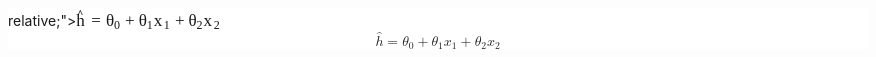 relative;"><nobr aria-hidden="true"><span class="math" id="MathJax-Span-185" style="width: 11.069em; display: inline-block;"><span style="display: inline-block; position: relative; width: 9.078em; height: 0px; font-size: 122%;"><span style="position: absolute; clip: rect(0.998em, 1009.08em, 2.52em, -999.997em); top: -2.163em; left: 0em;"><span class="mrow" id="MathJax-Span-186"><span class="texatom" id="MathJax-Span-187"><span class="mrow" id="MathJax-Span-188"><span class="munderover" id="MathJax-Span-189"><span style="display: inline-block; position: relative; width: 0.588em; height: 0px;"><span style="position: absolute; clip: rect(3.106em, 1000.53em, 4.16em, -999.997em); top: -3.978em; left: 0em;"><span class="mi" id="MathJax-Span-190" style="font-family: MathJax_Math-italic;">h</span><span style="display: inline-block; width: 0px; height: 3.984em;"></span></span><span style="position: absolute; clip: rect(3.106em, 1000.41em, 3.633em, -999.997em); top: -4.271em; left: 0.003em;"><span class="mo" id="MathJax-Span-191" style="font-family: MathJax_Main;">^</span><span style="display: inline-block; width: 0px; height: 3.984em;"></span></span></span></span></span></span><span class="mo" id="MathJax-Span-192" style="font-family: MathJax_Main; padding-left: 0.296em;">=</span><span class="msubsup" id="MathJax-Span-193" style="padding-left: 0.296em;"><span style="display: inline-block; position: relative; width: 0.881em; height: 0px;"><span style="position: absolute; clip: rect(3.106em, 1000.47em, 4.16em, -999.997em); top: -3.978em; left: 0em;"><span class="mi" id="MathJax-Span-194" style="font-family: MathJax_Math-italic;">θ</span><span style="display: inline-block; width: 0px; height: 3.984em;"></span></span><span style="position: absolute; top: -3.803em; left: 0.471em;"><span class="mn" id="MathJax-Span-195" style="font-size: 70.7%; font-family: MathJax_Main;">0</span><span style="display: inline-block; width: 0px; height: 3.984em;"></span></span></span></span><span class="mo" id="MathJax-Span-196" style="font-family: MathJax_Main; padding-left: 0.237em;">+</span><span class="msubsup" id="MathJax-Span-197" style="padding-left: 0.237em;"><span style="display: inline-block; position: relative; width: 0.881em; height: 0px;"><span style="position: absolute; clip: rect(3.106em, 1000.47em, 4.16em, -999.997em); top: -3.978em; left: 0em;"><span class="mi" id="MathJax-Span-198" style="font-family: MathJax_Math-italic;">θ</span><span style="display: inline-block; width: 0px; height: 3.984em;"></span></span><span style="position: absolute; top: -3.803em; left: 0.471em;"><span class="mn" id="MathJax-Span-199" style="font-size: 70.7%; font-family: MathJax_Main;">1</span><span style="display: inline-block; width: 0px; height: 3.984em;"></span></span></span></span><span class="msubsup" id="MathJax-Span-200"><span style="display: inline-block; position: relative; width: 0.998em; height: 0px;"><span style="position: absolute; clip: rect(3.34em, 1000.53em, 4.16em, -999.997em); top: -3.978em; left: 0em;"><span class="mi" id="MathJax-Span-201" style="font-family: MathJax_Math-italic;">x</span><span style="display: inline-block; width: 0px; height: 3.984em;"></span></span><span style="position: absolute; top: -3.803em; left: 0.588em;"><span class="mn" id="MathJax-Span-202" style="font-size: 70.7%; font-family: MathJax_Main;">1</span><span style="display: inline-block; width: 0px; height: 3.984em;"></span></span></span></span><span class="mo" id="MathJax-Span-203" style="font-family: MathJax_Main; padding-left: 0.237em;">+</span><span class="msubsup" id="MathJax-Span-204" style="padding-left: 0.237em;"><span style="display: inline-block; position: relative; width: 0.881em; height: 0px;"><span style="position: absolute; clip: rect(3.106em, 1000.47em, 4.16em, -999.997em); top: -3.978em; left: 0em;"><span class="mi" id="MathJax-Span-205" style="font-family: MathJax_Math-italic;">θ</span><span style="display: inline-block; width: 0px; height: 3.984em;"></span></span><span style="position: absolute; top: -3.803em; left: 0.471em;"><span class="mn" id="MathJax-Span-206" style="font-size: 70.7%; font-family: MathJax_Main;">2</span><span style="display: inline-block; width: 0px; height: 3.984em;"></span></span></span></span><span class="msubsup" id="MathJax-Span-207"><span style="display: inline-block; position: relative; width: 0.998em; height: 0px;"><span style="position: absolute; clip: rect(3.34em, 1000.53em, 4.16em, -999.997em); top: -3.978em; left: 0em;"><span class="mi" id="MathJax-Span-208" style="font-family: MathJax_Math-italic;">x</span><span style="display: inline-block; width: 0px; height: 3.984em;"></span></span><span style="position: absolute; top: -3.803em; left: 0.588em;"><span class="mn" id="MathJax-Span-209" style="font-size: 70.7%; font-family: MathJax_Main;">2</span><span style="display: inline-block; width: 0px; height: 3.984em;"></span></span></span></span></span><span style="display: inline-block; width: 0px; height: 2.169em;"></span></span></span><span style="display: inline-block; overflow: hidden; vertical-align: -0.282em; border-left: 0px solid; width: 0px; height: 1.575em;"></span></span></nobr><span class="MJX_Assistive_MathML MJX_Assistive_MathML_Block" role="presentation"><math xmlns="http://www.w3.org/1998/Math/MathML" display="block"><mrow class="MJX-TeXAtom-ORD"><mover><mi>h</mi><mo stretchy="false">^</mo></mover></mrow><mo>=</mo><msub><mi>θ</mi><mn>0</mn></msub><mo>+</mo><msub><mi>θ</mi><mn>1</mn></msub><msub><mi>x</mi><mn>1</mn></msub><mo>+</mo><msub><mi>θ</mi><mn>2</mn></msub><msub><mi>x</mi><mn>2</mn></msub></math></span></span></div><script type="math/tex; mode=display" id="MathJax-Element-29">\hat{h} = \theta_0 + \theta_1 x_1 + \theta_2 x_2</script></p>